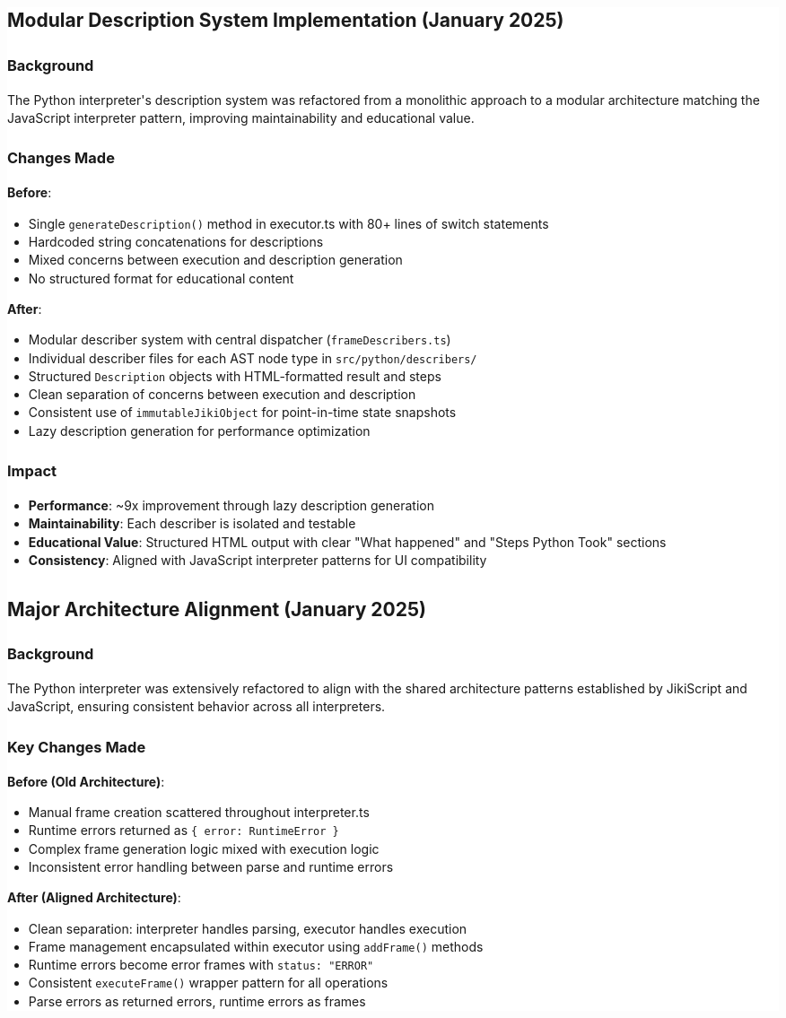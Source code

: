 ## Modular Description System Implementation (January 2025)

### Background

The Python interpreter's description system was refactored from a monolithic approach to a modular architecture matching the JavaScript interpreter pattern, improving maintainability and educational value.

### Changes Made

**Before**:

- Single `generateDescription()` method in executor.ts with 80+ lines of switch statements
- Hardcoded string concatenations for descriptions
- Mixed concerns between execution and description generation
- No structured format for educational content

**After**:

- Modular describer system with central dispatcher (`frameDescribers.ts`)
- Individual describer files for each AST node type in `src/python/describers/`
- Structured `Description` objects with HTML-formatted result and steps
- Clean separation of concerns between execution and description
- Consistent use of `immutableJikiObject` for point-in-time state snapshots
- Lazy description generation for performance optimization

### Impact

- **Performance**: ~9x improvement through lazy description generation
- **Maintainability**: Each describer is isolated and testable
- **Educational Value**: Structured HTML output with clear "What happened" and "Steps Python Took" sections
- **Consistency**: Aligned with JavaScript interpreter patterns for UI compatibility

## Major Architecture Alignment (January 2025)

### Background

The Python interpreter was extensively refactored to align with the shared architecture patterns established by JikiScript and JavaScript, ensuring consistent behavior across all interpreters.

### Key Changes Made

**Before (Old Architecture)**:

- Manual frame creation scattered throughout interpreter.ts
- Runtime errors returned as `{ error: RuntimeError }`
- Complex frame generation logic mixed with execution logic
- Inconsistent error handling between parse and runtime errors

**After (Aligned Architecture)**:

- Clean separation: interpreter handles parsing, executor handles execution
- Frame management encapsulated within executor using `addFrame()` methods
- Runtime errors become error frames with `status: "ERROR"`
- Consistent `executeFrame()` wrapper pattern for all operations
- Parse errors as returned errors, runtime errors as frames
